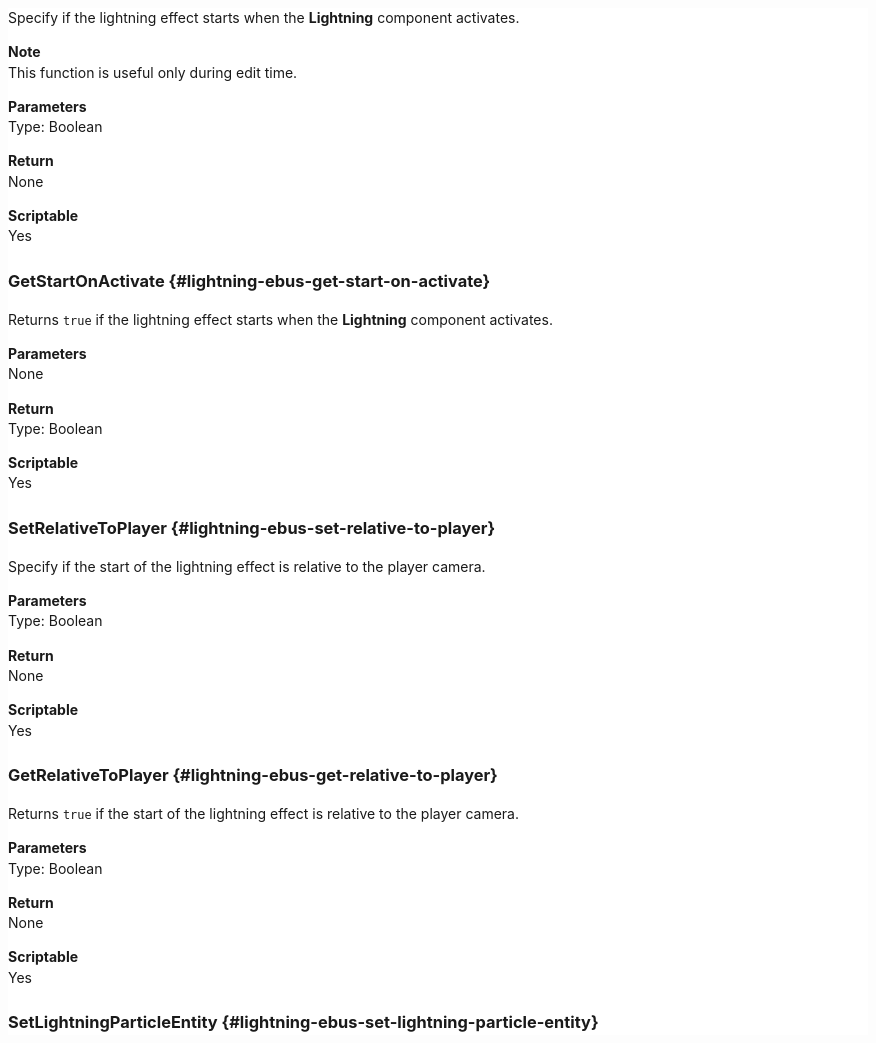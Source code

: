 Specify if the lightning effect starts when the **Lightning** component activates\.

**Note**  
This function is useful only during edit time\.

**Parameters**  
Type: Boolean

**Return**  
None

**Scriptable**  
Yes

### GetStartOnActivate {#lightning-ebus-get-start-on-activate}

Returns `true` if the lightning effect starts when the **Lightning** component activates\.

**Parameters**  
None

**Return**  
Type: Boolean

**Scriptable**  
Yes

### SetRelativeToPlayer {#lightning-ebus-set-relative-to-player}

Specify if the start of the lightning effect is relative to the player camera\.

**Parameters**  
Type: Boolean

**Return**  
None

**Scriptable**  
Yes

### GetRelativeToPlayer {#lightning-ebus-get-relative-to-player}

Returns `true` if the start of the lightning effect is relative to the player camera\.

**Parameters**  
Type: Boolean

**Return**  
None

**Scriptable**  
Yes

### SetLightningParticleEntity {#lightning-ebus-set-lightning-particle-entity}
